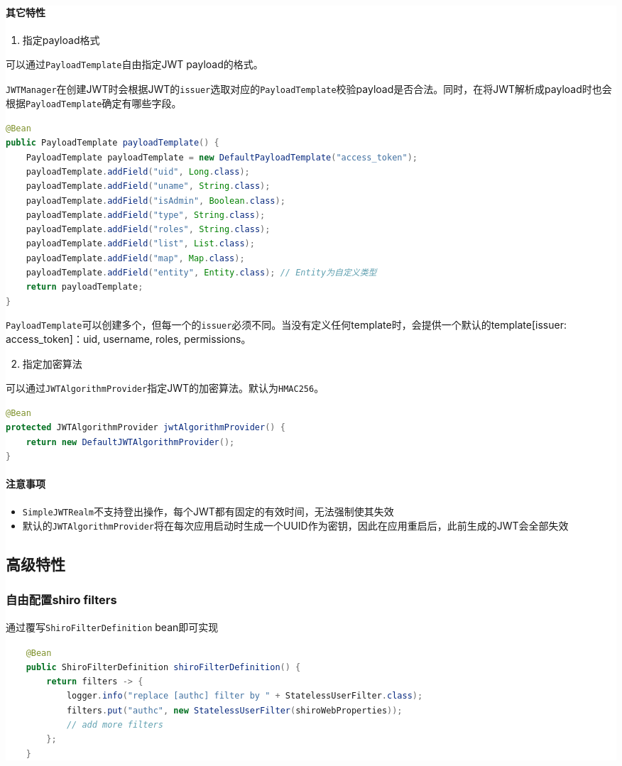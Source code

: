 #### 其它特性
1. 指定payload格式

可以通过`PayloadTemplate`自由指定JWT payload的格式。

`JWTManager`在创建JWT时会根据JWT的`issuer`选取对应的`PayloadTemplate`校验payload是否合法。同时，在将JWT解析成payload时也会根据`PayloadTemplate`确定有哪些字段。

```java
@Bean
public PayloadTemplate payloadTemplate() {
    PayloadTemplate payloadTemplate = new DefaultPayloadTemplate("access_token");
    payloadTemplate.addField("uid", Long.class);
    payloadTemplate.addField("uname", String.class);
    payloadTemplate.addField("isAdmin", Boolean.class);
    payloadTemplate.addField("type", String.class);
    payloadTemplate.addField("roles", String.class);
    payloadTemplate.addField("list", List.class);
    payloadTemplate.addField("map", Map.class);
    payloadTemplate.addField("entity", Entity.class); // Entity为自定义类型
    return payloadTemplate;
}
```

`PayloadTemplate`可以创建多个，但每一个的`issuer`必须不同。当没有定义任何template时，会提供一个默认的template[issuer: access_token]：uid, username, roles, permissions。

2. 指定加密算法

可以通过`JWTAlgorithmProvider`指定JWT的加密算法。默认为`HMAC256`。

```java
@Bean
protected JWTAlgorithmProvider jwtAlgorithmProvider() {
    return new DefaultJWTAlgorithmProvider();
}
```

#### 注意事项
 - `SimpleJWTRealm`不支持登出操作，每个JWT都有固定的有效时间，无法强制使其失效
 - 默认的`JWTAlgorithmProvider`将在每次应用启动时生成一个UUID作为密钥，因此在应用重启后，此前生成的JWT会全部失效


## 高级特性

### 自由配置shiro filters
通过覆写`ShiroFilterDefinition` bean即可实现
```java
    @Bean
    public ShiroFilterDefinition shiroFilterDefinition() {
        return filters -> {
            logger.info("replace [authc] filter by " + StatelessUserFilter.class);
            filters.put("authc", new StatelessUserFilter(shiroWebProperties));
            // add more filters
        };
    }
```
